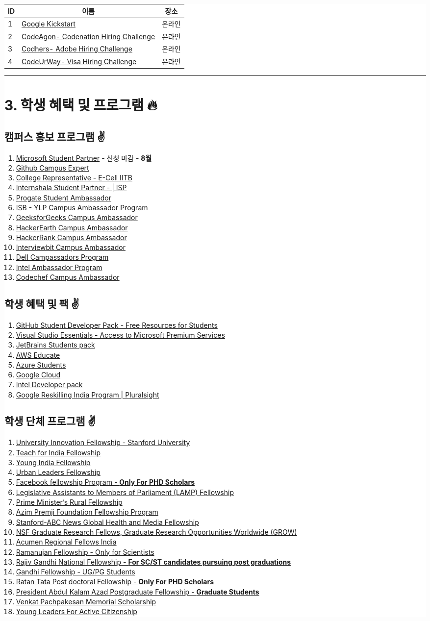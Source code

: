 |ID| 이름  | 장소 |
|--|------ |----------|
|1| [Google Kickstart](https://code.google.com/codejam/kickstart/)| 온라인 |
|2| [CodeAgon- Codenation Hiring Challenge](https://www.hackerrank.com/codeagon)  | 온라인 |
|3| [Codhers- Adobe Hiring Challenge](https://www.hackerrank.com/adobe-codhers)  | 온라인 |
|4| [CodeUrWay- Visa Hiring Challenge](https://www.hackerrank.com/visa-codeurway-2017)  | 온라인 |

---

# 3. 학생 혜택 및 프로그램 :fire:

## 캠퍼스 홍보 프로그램 :v:
1. [Microsoft Student Partner](https://studentpartners.microsoft.coem/en-us) - 신청 마감 - **8월**
2. [Github Campus Expert](https://githubcampus.expert/)
3. [College Representative  - E-Cell IITB](https://www.ecell.in/cr/)
4. [Internshala Student Partner  -   | ISP](https://internshala.com/)
5. [Progate Student Ambassador](http://progate.com/)
6. [ISB - YLP Campus Ambassador Program ](http://www.isb.edu/ylp/CAP)
7. [GeeksforGeeks Campus Ambassador](https://www.geeksforgeeks.org/)
8. [ HackerEarth Campus Ambassador](https://hackerearth.com)
9. [ HackerRank Campus Ambassador](https://hackerrank.com)
10. [Interviewbit Campus Ambassador](https://www.interviewbit.com/pages/campus-ambassador/)
11. [ Dell Campassadors Program](https://dellfuturist.com/the-dell-campassadors-program)
12. [ Intel Ambassador Program](https://software.intel.com/en-us/ai-academy/ambassadors/apply)
13. [Codechef Campus Ambassador](https://www.codechef.com/)

## 학생 혜택 및 팩 :v:
1. [GitHub Student Developer Pack - Free Resources for Students](https://education.github.com/pack)
2. [Visual Studio Essentials - Access to Microsoft Premium Services ](https://visualstudio.microsoft.com/dev-essentials/)
3. [JetBrains Students pack](https://www.jetbrains.com/student/)
4. [AWS Educate](https://aws.amazon.com/it/education/awseducate/)
5. [Azure Students](https://azure.microsoft.com/en-us/free/students/)
6. [Google Cloud](https://cloud.google.com/free/)
7. [Intel Developer pack](https://software.intel.com/en-us/ai-academy/ambassadors/apply)
8. [Google Reskilling India Program | Pluralsight](https://www.pluralsight.com/partners/google/)

## 학생 단체 프로그램 :v:
1. [University Innovation Fellowship - Stanford University](http://universityinnovationfellows.org/)
1. [Teach for India Fellowship]()
2. [Young India Fellowship]()
3. [Urban Leaders Fellowship]()
4. [Facebook fellowship Program - **Only For PHD Scholars**]()
5. [Legislative Assistants to Members of Parliament (LAMP) Fellowship]()
6. [Prime Minister’s Rural Fellowship]()
7. [Azim Premji Foundation Fellowship Program]()
8. [Stanford-ABC News Global Health and Media Fellowship]()
9. [NSF Graduate Research Fellows, Graduate Research Opportunities Worldwide (GROW)]()
10. [Acumen Regional Fellows India]()
11. [Ramanujan Fellowship - Only for Scientists]()
12. [Rajiv Gandhi National Fellowship - **For SC/ST candidates pursuing post graduations**]()
13. [Gandhi Fellowship - UG/PG Students]()
14. [Ratan Tata Post doctoral Fellowship - **Only For PHD Scholars**]()
15. [President Abdul Kalam Azad Postgraduate Fellowship - **Graduate Students**]()
16. [Venkat Pachpakesan Memorial Scholarship](https://wiki.rethinkfoundation.in/Venkat_Panchapakesan_Memorial_Scholarship)
17. [Young Leaders For Active Citizenship](http://ylacindia.com)